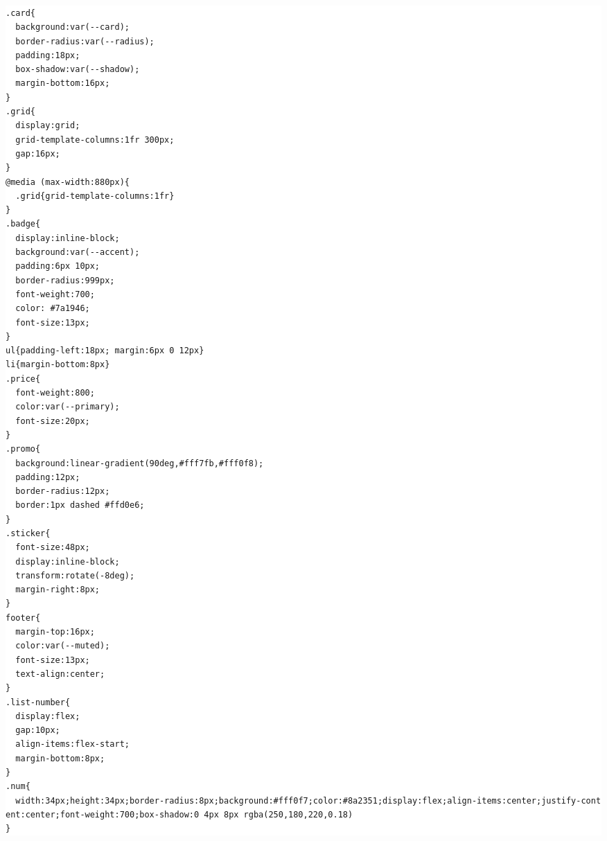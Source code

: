     .card{
      background:var(--card);
      border-radius:var(--radius);
      padding:18px;
      box-shadow:var(--shadow);
      margin-bottom:16px;
    }
    .grid{
      display:grid;
      grid-template-columns:1fr 300px;
      gap:16px;
    }
    @media (max-width:880px){
      .grid{grid-template-columns:1fr}
    }
    .badge{
      display:inline-block;
      background:var(--accent);
      padding:6px 10px;
      border-radius:999px;
      font-weight:700;
      color: #7a1946;
      font-size:13px;
    }
    ul{padding-left:18px; margin:6px 0 12px}
    li{margin-bottom:8px}
    .price{
      font-weight:800;
      color:var(--primary);
      font-size:20px;
    }
    .promo{
      background:linear-gradient(90deg,#fff7fb,#fff0f8);
      padding:12px;
      border-radius:12px;
      border:1px dashed #ffd0e6;
    }
    .sticker{
      font-size:48px;
      display:inline-block;
      transform:rotate(-8deg);
      margin-right:8px;
    }
    footer{
      margin-top:16px;
      color:var(--muted);
      font-size:13px;
      text-align:center;
    }
    .list-number{
      display:flex;
      gap:10px;
      align-items:flex-start;
      margin-bottom:8px;
    }
    .num{
      width:34px;height:34px;border-radius:8px;background:#fff0f7;color:#8a2351;display:flex;align-items:center;justify-content:center;font-weight:700;box-shadow:0 4px 8px rgba(250,180,220,0.18)
    }
  </style>
</head>
<body>
  <div class="container">
    <header>